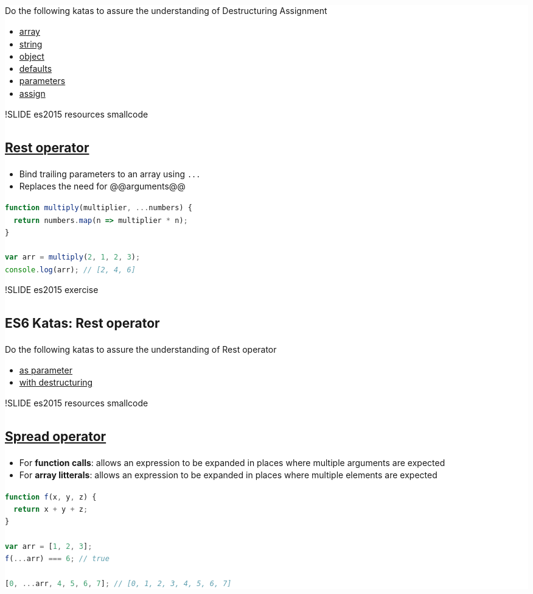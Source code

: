 Do the following katas to assure the understanding of Destructuring Assignment
- [array](http://tddbin.com/#?kata=es6/language/destructuring/array)
- [string](http://tddbin.com/#?kata=es6/language/destructuring/string)
- [object](http://tddbin.com/#?kata=es6/language/destructuring/object)
- [defaults](http://tddbin.com/#?kata=es6/language/destructuring/defaults)
- [parameters](http://tddbin.com/#?kata=es6/language/destructuring/parameters)
- [assign](http://tddbin.com/#?kata=es6/language/destructuring/rename)

!SLIDE es2015 resources smallcode

## [Rest operator](https://developer.mozilla.org/en-US/docs/Web/JavaScript/Reference/Functions/rest_parameters)

- Bind trailing parameters to an array using `...`
- Replaces the need for @@arguments@@

```javascript
function multiply(multiplier, ...numbers) {
  return numbers.map(n => multiplier * n);
}

var arr = multiply(2, 1, 2, 3);
console.log(arr); // [2, 4, 6]
```

!SLIDE es2015 exercise

## <span class="icon-laptop"></span> ES6 Katas: Rest operator

Do the following katas to assure the understanding of Rest operator
- [as parameter](http://tddbin.com/#?kata=es6/language/rest/as-parameter)
- [with destructuring](http://tddbin.com/#?kata=es6/language/rest/with-destructuring)



!SLIDE es2015 resources smallcode

## [Spread operator](https://developer.mozilla.org/en-US/docs/Web/JavaScript/Reference/Operators/Spread_operator)

- For **function calls**: allows an expression to be expanded in places where multiple arguments are expected
- For **array litterals**: allows an expression to be expanded in places where multiple elements are expected

```javascript
function f(x, y, z) {
  return x + y + z;
}

var arr = [1, 2, 3];
f(...arr) === 6; // true

[0, ...arr, 4, 5, 6, 7]; // [0, 1, 2, 3, 4, 5, 6, 7]
```
